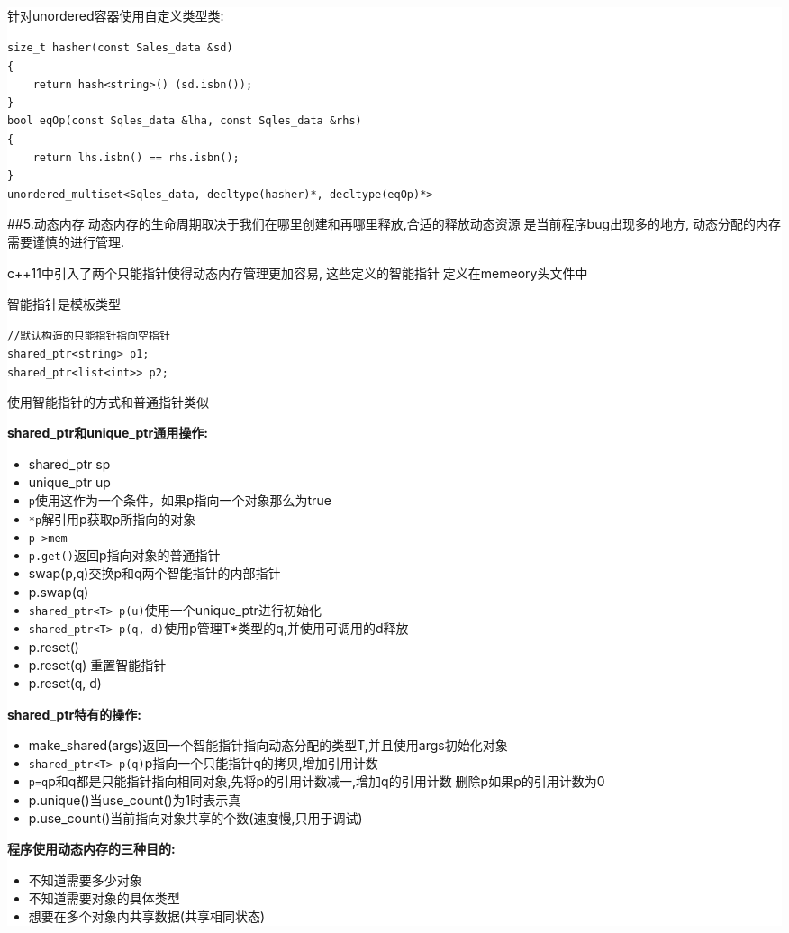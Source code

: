 针对unordered容器使用自定义类型类:

    size_t hasher(const Sales_data &sd)
    {
        return hash<string>() (sd.isbn());
    }
    bool eqOp(const Sqles_data &lha, const Sqles_data &rhs)
    {
        return lhs.isbn() == rhs.isbn();
    }
    unordered_multiset<Sqles_data, decltype(hasher)*, decltype(eqOp)*>

##5.动态内存
动态内存的生命周期取决于我们在哪里创建和再哪里释放,合适的释放动态资源
是当前程序bug出现多的地方, 动态分配的内存需要谨慎的进行管理.

c++11中引入了两个只能指针使得动态内存管理更加容易, 这些定义的智能指针
定义在memeory头文件中

智能指针是模板类型

    //默认构造的只能指针指向空指针
    shared_ptr<string> p1;
    shared_ptr<list<int>> p2;

使用智能指针的方式和普通指针类似

**shared_ptr和unique_ptr通用操作:**

* shared_ptr<T> sp
* unique_ptr<T> up
* `p`使用这作为一个条件，如果p指向一个对象那么为true
* `*p`解引用p获取p所指向的对象
* `p->mem`
* `p.get()`返回p指向对象的普通指针
* swap(p,q)交换p和q两个智能指针的内部指针
* p.swap(q)
* `shared_ptr<T> p(u)`使用一个unique_ptr进行初始化
* `shared_ptr<T> p(q, d)`使用p管理T*类型的q,并使用可调用的d释放
* p.reset()
* p.reset(q) 重置智能指针
* p.reset(q, d)

**shared_ptr特有的操作:**

* make_shared<T>(args)返回一个智能指针指向动态分配的类型T,并且使用args初始化对象
* `shared_ptr<T> p(q)`p指向一个只能指针q的拷贝,增加引用计数
* `p=q`p和q都是只能指针指向相同对象,先将p的引用计数减一,增加q的引用计数
删除p如果p的引用计数为0
* p.unique()当use_count()为1时表示真
* p.use_count()当前指向对象共享的个数(速度慢,只用于调试)

**程序使用动态内存的三种目的:**

* 不知道需要多少对象
* 不知道需要对象的具体类型
* 想要在多个对象内共享数据(共享相同状态)
